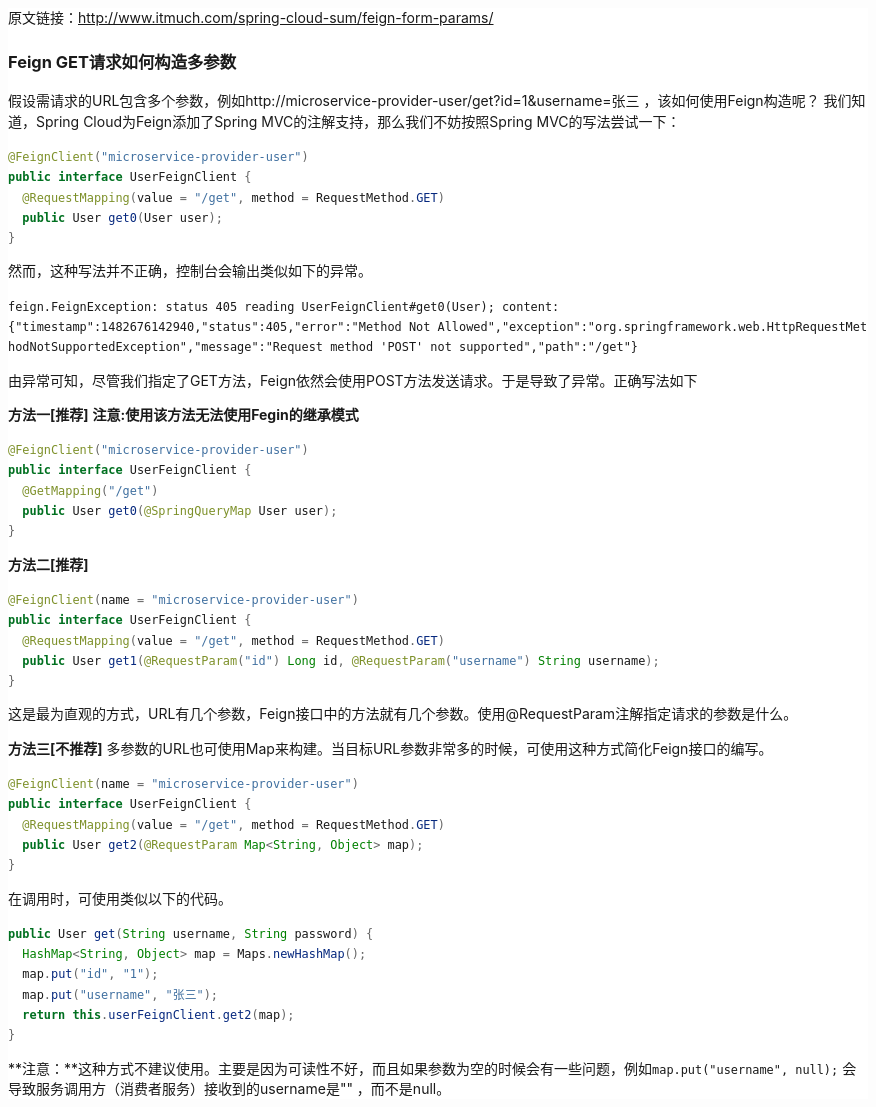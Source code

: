 原文链接：http://www.itmuch.com/spring-cloud-sum/feign-form-params/

### Feign GET请求如何构造多参数
假设需请求的URL包含多个参数，例如http://microservice-provider-user/get?id=1&username=张三 ，该如何使用Feign构造呢？
我们知道，Spring Cloud为Feign添加了Spring MVC的注解支持，那么我们不妨按照Spring MVC的写法尝试一下：
```java
@FeignClient("microservice-provider-user")
public interface UserFeignClient {
  @RequestMapping(value = "/get", method = RequestMethod.GET)
  public User get0(User user);
}
```
然而，这种写法并不正确，控制台会输出类似如下的异常。
```code
feign.FeignException: status 405 reading UserFeignClient#get0(User); content:
{"timestamp":1482676142940,"status":405,"error":"Method Not Allowed","exception":"org.springframework.web.HttpRequestMethodNotSupportedException","message":"Request method 'POST' not supported","path":"/get"}
```
由异常可知，尽管我们指定了GET方法，Feign依然会使用POST方法发送请求。于是导致了异常。正确写法如下

**方法一[推荐]**
**注意:使用该方法无法使用Fegin的继承模式**
```java
@FeignClient("microservice-provider-user")
public interface UserFeignClient {
  @GetMapping("/get")
  public User get0(@SpringQueryMap User user);
}
```
**方法二[推荐]**
```java
@FeignClient(name = "microservice-provider-user")
public interface UserFeignClient {
  @RequestMapping(value = "/get", method = RequestMethod.GET)
  public User get1(@RequestParam("id") Long id, @RequestParam("username") String username);
}
```
这是最为直观的方式，URL有几个参数，Feign接口中的方法就有几个参数。使用@RequestParam注解指定请求的参数是什么。

**方法三[不推荐]**
多参数的URL也可使用Map来构建。当目标URL参数非常多的时候，可使用这种方式简化Feign接口的编写。
```java
@FeignClient(name = "microservice-provider-user")
public interface UserFeignClient {
  @RequestMapping(value = "/get", method = RequestMethod.GET)
  public User get2(@RequestParam Map<String, Object> map);
}
```
在调用时，可使用类似以下的代码。
```java
public User get(String username, String password) {
  HashMap<String, Object> map = Maps.newHashMap();
  map.put("id", "1");
  map.put("username", "张三");
  return this.userFeignClient.get2(map);
}
```
**注意：**这种方式不建议使用。主要是因为可读性不好，而且如果参数为空的时候会有一些问题，例如`map.put("username", null);` 会导致服务调用方（消费者服务）接收到的username是"" ，而不是null。
